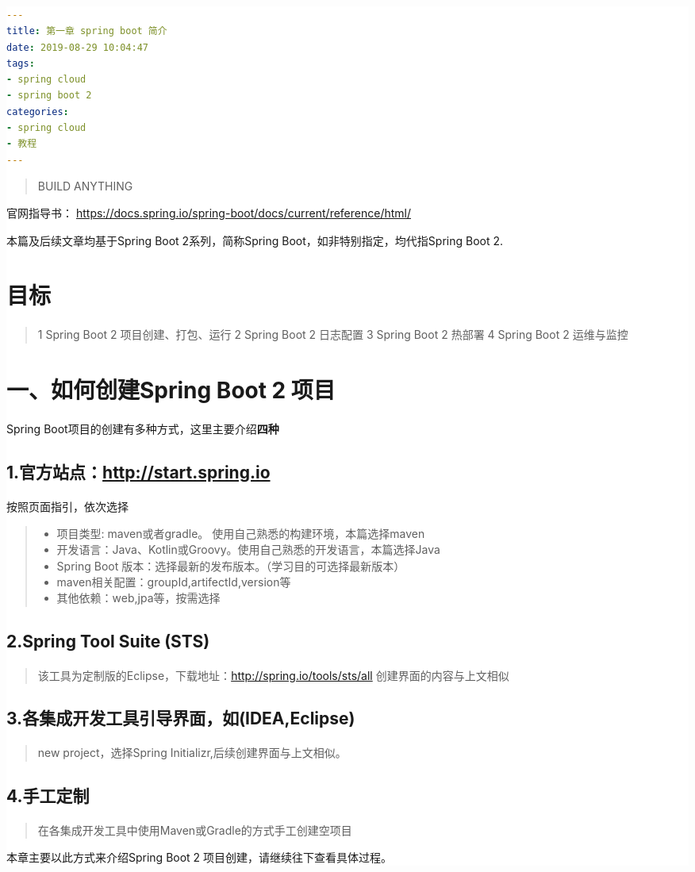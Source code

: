 ```yaml
---
title: 第一章 spring boot 简介
date: 2019-08-29 10:04:47
tags: 
- spring cloud
- spring boot 2
categories:
- spring cloud
- 教程
---
```


> BUILD ANYTHING

官网指导书：
https://docs.spring.io/spring-boot/docs/current/reference/html/

本篇及后续文章均基于Spring Boot 2系列，简称Spring Boot，如非特别指定，均代指Spring Boot 2.
# 目标

> 1 Spring Boot 2 项目创建、打包、运行
> 2 Spring Boot 2 日志配置
> 3 Spring Boot 2 热部署
> 4 Spring Boot 2 运维与监控

# 一、如何创建Spring Boot 2 项目
Spring Boot项目的创建有多种方式，这里主要介绍**四种**
## 1.官方站点：http://start.spring.io
按照页面指引，依次选择

> - 项目类型: maven或者gradle。 使用自己熟悉的构建环境，本篇选择maven
> - 开发语言：Java、Kotlin或Groovy。使用自己熟悉的开发语言，本篇选择Java
> - Spring Boot 版本：选择最新的发布版本。（学习目的可选择最新版本）
> - maven相关配置：groupId,artifectId,version等
> - 其他依赖：web,jpa等，按需选择

## 2.Spring Tool Suite (STS)
>该工具为定制版的Eclipse，下载地址：http://spring.io/tools/sts/all
创建界面的内容与上文相似

## 3.各集成开发工具引导界面，如(IDEA,Eclipse)
> new project，选择Spring Initializr,后续创建界面与上文相似。

## 4.手工定制
> 在各集成开发工具中使用Maven或Gradle的方式手工创建空项目

本章主要以此方式来介绍Spring Boot 2 项目创建，请继续往下查看具体过程。

